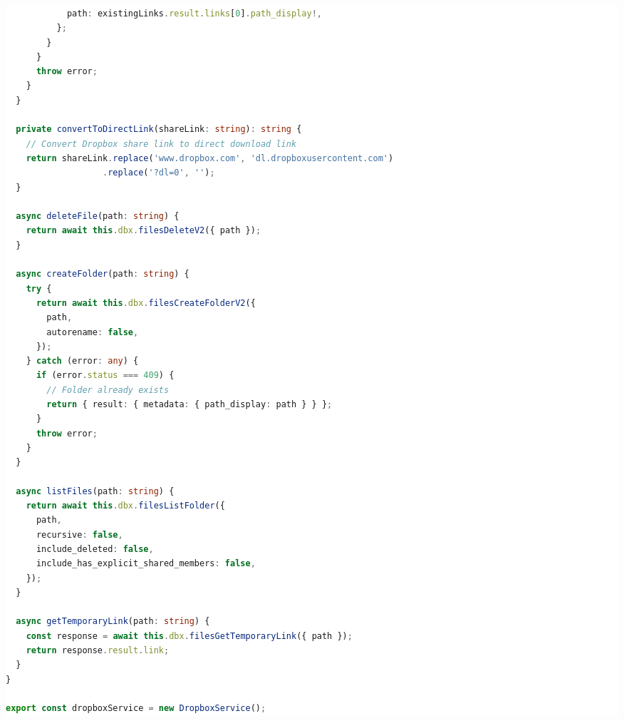 ```typescript
            path: existingLinks.result.links[0].path_display!,
          };
        }
      }
      throw error;
    }
  }

  private convertToDirectLink(shareLink: string): string {
    // Convert Dropbox share link to direct download link
    return shareLink.replace('www.dropbox.com', 'dl.dropboxusercontent.com')
                   .replace('?dl=0', '');
  }

  async deleteFile(path: string) {
    return await this.dbx.filesDeleteV2({ path });
  }

  async createFolder(path: string) {
    try {
      return await this.dbx.filesCreateFolderV2({
        path,
        autorename: false,
      });
    } catch (error: any) {
      if (error.status === 409) {
        // Folder already exists
        return { result: { metadata: { path_display: path } } };
      }
      throw error;
    }
  }

  async listFiles(path: string) {
    return await this.dbx.filesListFolder({
      path,
      recursive: false,
      include_deleted: false,
      include_has_explicit_shared_members: false,
    });
  }

  async getTemporaryLink(path: string) {
    const response = await this.dbx.filesGetTemporaryLink({ path });
    return response.result.link;
  }
}

export const dropboxService = new DropboxService();
```
